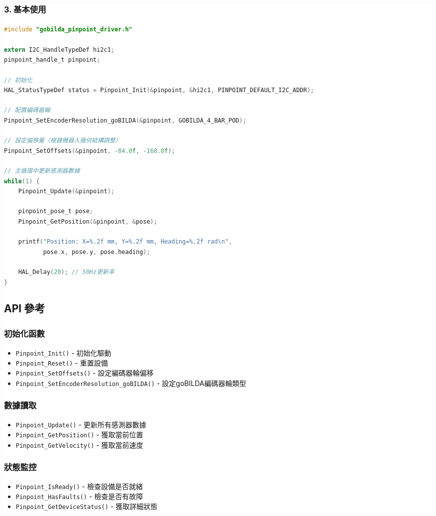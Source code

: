 ### 3. 基本使用

```c
#include "gobilda_pinpoint_driver.h"

extern I2C_HandleTypeDef hi2c1;
pinpoint_handle_t pinpoint;

// 初始化
HAL_StatusTypeDef status = Pinpoint_Init(&pinpoint, &hi2c1, PINPOINT_DEFAULT_I2C_ADDR);

// 配置編碼器輪
Pinpoint_SetEncoderResolution_goBILDA(&pinpoint, GOBILDA_4_BAR_POD);

// 設定偏移量（根據機器人幾何結構調整）
Pinpoint_SetOffsets(&pinpoint, -84.0f, -168.0f);

// 主循環中更新感測器數據
while(1) {
    Pinpoint_Update(&pinpoint);
    
    pinpoint_pose_t pose;
    Pinpoint_GetPosition(&pinpoint, &pose);
    
    printf("Position: X=%.2f mm, Y=%.2f mm, Heading=%.2f rad\n", 
           pose.x, pose.y, pose.heading);
           
    HAL_Delay(20); // 50Hz更新率
}
```

## API 參考

### 初始化函數

- `Pinpoint_Init()` - 初始化驅動
- `Pinpoint_Reset()` - 重置設備
- `Pinpoint_SetOffsets()` - 設定編碼器輪偏移
- `Pinpoint_SetEncoderResolution_goBILDA()` - 設定goBILDA編碼器輪類型

### 數據讀取

- `Pinpoint_Update()` - 更新所有感測器數據
- `Pinpoint_GetPosition()` - 獲取當前位置
- `Pinpoint_GetVelocity()` - 獲取當前速度

### 狀態監控

- `Pinpoint_IsReady()` - 檢查設備是否就緒
- `Pinpoint_HasFaults()` - 檢查是否有故障
- `Pinpoint_GetDeviceStatus()` - 獲取詳細狀態
